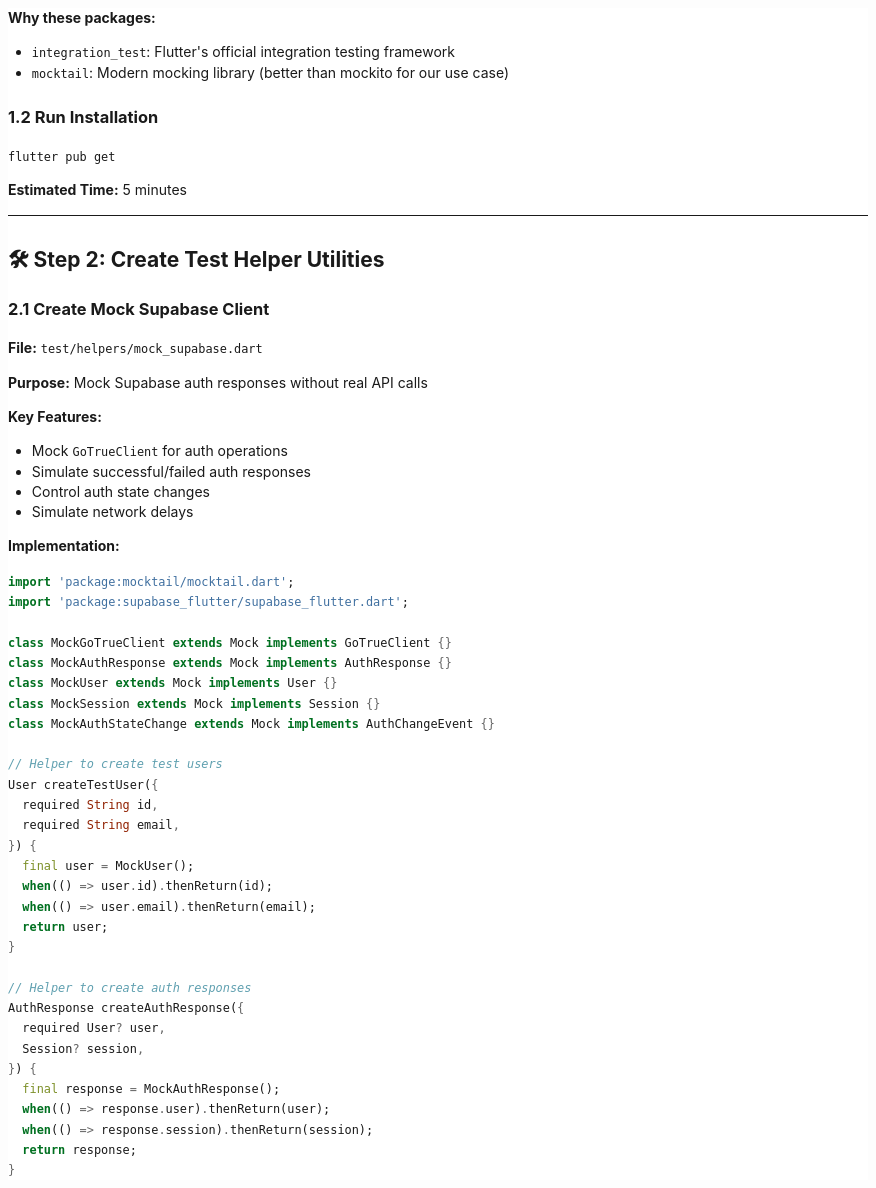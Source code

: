 **Why these packages:**
- `integration_test`: Flutter's official integration testing framework
- `mocktail`: Modern mocking library (better than mockito for our use case)

### 1.2 Run Installation

```bash
flutter pub get
```

**Estimated Time:** 5 minutes

---

## 🛠️ Step 2: Create Test Helper Utilities

### 2.1 Create Mock Supabase Client

**File:** `test/helpers/mock_supabase.dart`

**Purpose:** Mock Supabase auth responses without real API calls

**Key Features:**
- Mock `GoTrueClient` for auth operations
- Simulate successful/failed auth responses
- Control auth state changes
- Simulate network delays

**Implementation:**
```dart
import 'package:mocktail/mocktail.dart';
import 'package:supabase_flutter/supabase_flutter.dart';

class MockGoTrueClient extends Mock implements GoTrueClient {}
class MockAuthResponse extends Mock implements AuthResponse {}
class MockUser extends Mock implements User {}
class MockSession extends Mock implements Session {}
class MockAuthStateChange extends Mock implements AuthChangeEvent {}

// Helper to create test users
User createTestUser({
  required String id,
  required String email,
}) {
  final user = MockUser();
  when(() => user.id).thenReturn(id);
  when(() => user.email).thenReturn(email);
  return user;
}

// Helper to create auth responses
AuthResponse createAuthResponse({
  required User? user,
  Session? session,
}) {
  final response = MockAuthResponse();
  when(() => response.user).thenReturn(user);
  when(() => response.session).thenReturn(session);
  return response;
}
```
